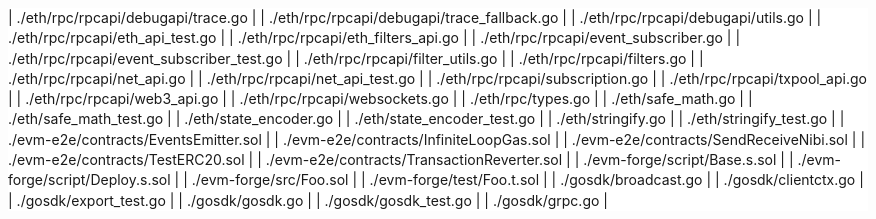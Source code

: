 | ./eth/rpc/rpcapi/debugapi/trace.go |
| ./eth/rpc/rpcapi/debugapi/trace_fallback.go |
| ./eth/rpc/rpcapi/debugapi/utils.go |
| ./eth/rpc/rpcapi/eth_api_test.go |
| ./eth/rpc/rpcapi/eth_filters_api.go |
| ./eth/rpc/rpcapi/event_subscriber.go |
| ./eth/rpc/rpcapi/event_subscriber_test.go |
| ./eth/rpc/rpcapi/filter_utils.go |
| ./eth/rpc/rpcapi/filters.go |
| ./eth/rpc/rpcapi/net_api.go |
| ./eth/rpc/rpcapi/net_api_test.go |
| ./eth/rpc/rpcapi/subscription.go |
| ./eth/rpc/rpcapi/txpool_api.go |
| ./eth/rpc/rpcapi/web3_api.go |
| ./eth/rpc/rpcapi/websockets.go |
| ./eth/rpc/types.go |
| ./eth/safe_math.go |
| ./eth/safe_math_test.go |
| ./eth/state_encoder.go |
| ./eth/state_encoder_test.go |
| ./eth/stringify.go |
| ./eth/stringify_test.go |
| ./evm-e2e/contracts/EventsEmitter.sol |
| ./evm-e2e/contracts/InfiniteLoopGas.sol |
| ./evm-e2e/contracts/SendReceiveNibi.sol |
| ./evm-e2e/contracts/TestERC20.sol |
| ./evm-e2e/contracts/TransactionReverter.sol |
| ./evm-forge/script/Base.s.sol |
| ./evm-forge/script/Deploy.s.sol |
| ./evm-forge/src/Foo.sol |
| ./evm-forge/test/Foo.t.sol |
| ./gosdk/broadcast.go |
| ./gosdk/clientctx.go |
| ./gosdk/export_test.go |
| ./gosdk/gosdk.go |
| ./gosdk/gosdk_test.go |
| ./gosdk/grpc.go |